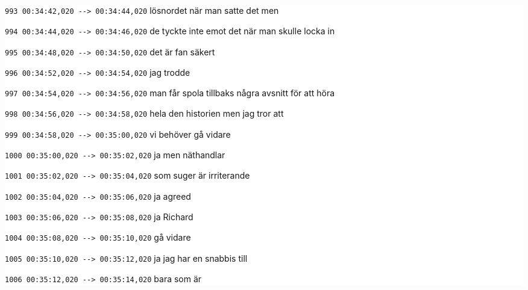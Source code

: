 
`993 00:34:42,020 --> 00:34:44,020`
lösnordet när man satte det men



`994 00:34:44,020 --> 00:34:46,020`
de tyckte inte emot det när man skulle locka in



`995 00:34:48,020 --> 00:34:50,020`
det är fan säkert



`996 00:34:52,020 --> 00:34:54,020`
jag trodde



`997 00:34:54,020 --> 00:34:56,020`
man får spola tillbaks några avsnitt för att höra



`998 00:34:56,020 --> 00:34:58,020`
hela den historien men jag tror att



`999 00:34:58,020 --> 00:35:00,020`
vi behöver gå vidare



`1000 00:35:00,020 --> 00:35:02,020`
ja men näthandlar



`1001 00:35:02,020 --> 00:35:04,020`
som suger är irriterande



`1002 00:35:04,020 --> 00:35:06,020`
ja agreed



`1003 00:35:06,020 --> 00:35:08,020`
ja Richard



`1004 00:35:08,020 --> 00:35:10,020`
gå vidare



`1005 00:35:10,020 --> 00:35:12,020`
ja jag har en snabbis till



`1006 00:35:12,020 --> 00:35:14,020`
bara som är

